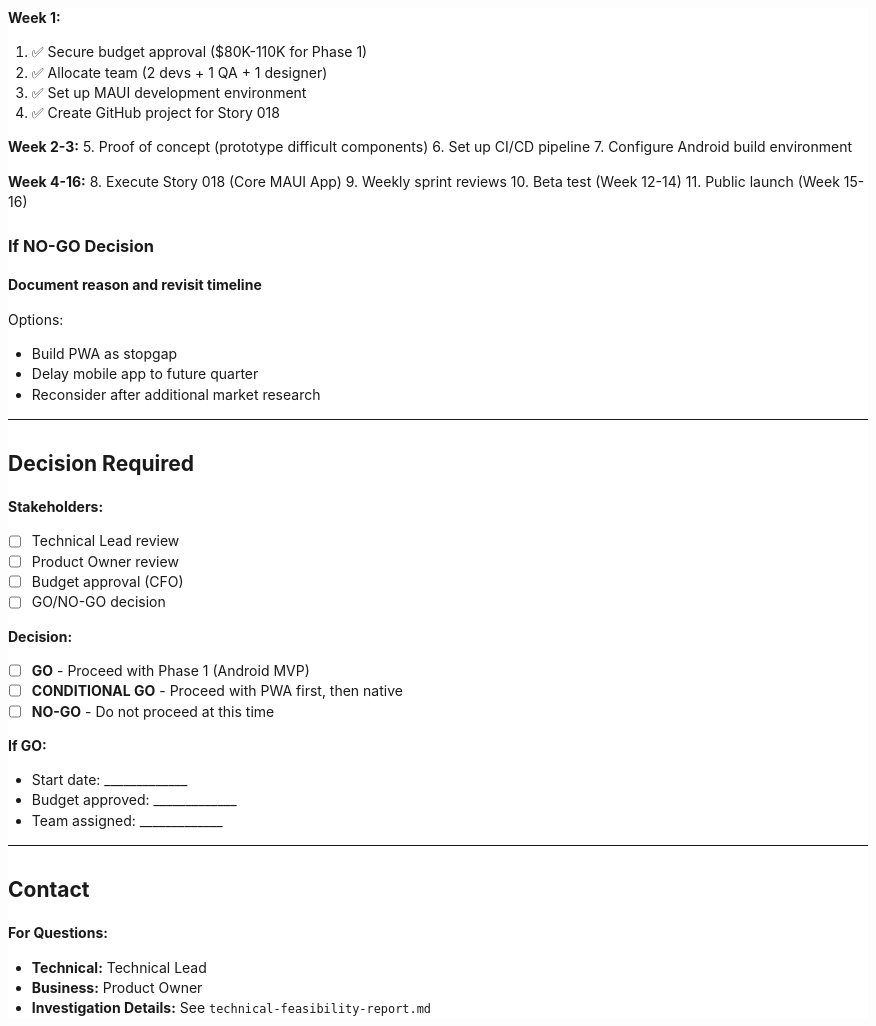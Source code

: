 **Week 1:**
1. ✅ Secure budget approval ($80K-110K for Phase 1)
2. ✅ Allocate team (2 devs + 1 QA + 1 designer)
3. ✅ Set up MAUI development environment
4. ✅ Create GitHub project for Story 018

**Week 2-3:**
5. Proof of concept (prototype difficult components)
6. Set up CI/CD pipeline
7. Configure Android build environment

**Week 4-16:**
8. Execute Story 018 (Core MAUI App)
9. Weekly sprint reviews
10. Beta test (Week 12-14)
11. Public launch (Week 15-16)

### If NO-GO Decision

**Document reason and revisit timeline**

Options:
- Build PWA as stopgap
- Delay mobile app to future quarter
- Reconsider after additional market research

---

## Decision Required

**Stakeholders:**
- [ ] Technical Lead review
- [ ] Product Owner review
- [ ] Budget approval (CFO)
- [ ] GO/NO-GO decision

**Decision:**
- [ ] **GO** - Proceed with Phase 1 (Android MVP)
- [ ] **CONDITIONAL GO** - Proceed with PWA first, then native
- [ ] **NO-GO** - Do not proceed at this time

**If GO:**
- Start date: _____________
- Budget approved: _____________
- Team assigned: _____________

---

## Contact

**For Questions:**
- **Technical:** Technical Lead
- **Business:** Product Owner
- **Investigation Details:** See `technical-feasibility-report.md`
